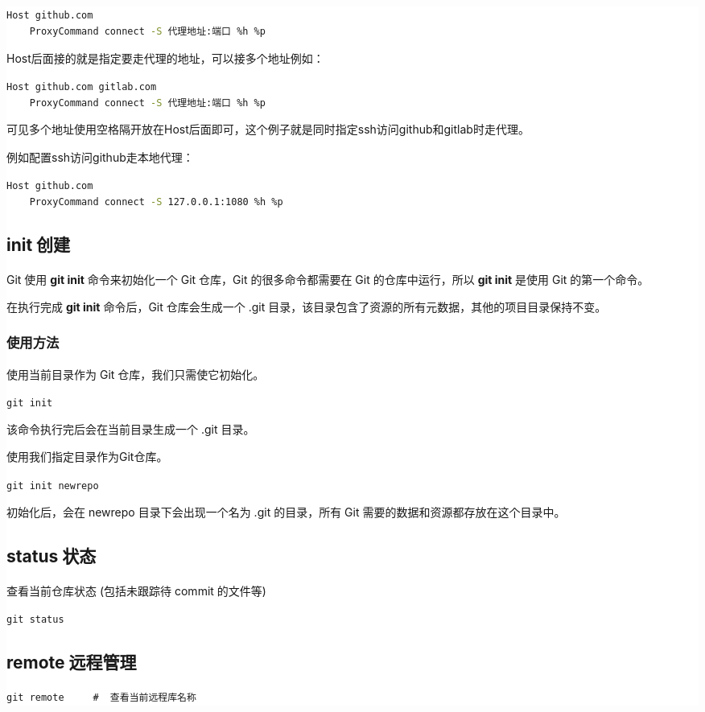 ```bash
Host github.com
	ProxyCommand connect -S 代理地址:端口 %h %p
```


Host后面接的就是指定要走代理的地址，可以接多个地址例如：

```bash
Host github.com gitlab.com
	ProxyCommand connect -S 代理地址:端口 %h %p
```


可见多个地址使用空格隔开放在Host后面即可，这个例子就是同时指定ssh访问github和gitlab时走代理。


例如配置ssh访问github走本地代理：

```bash
Host github.com
	ProxyCommand connect -S 127.0.0.1:1080 %h %p
```



## init 创建

Git 使用 **git init** 命令来初始化一个 Git 仓库，Git 的很多命令都需要在 Git 的仓库中运行，所以 **git init** 是使用 Git 的第一个命令。

在执行完成 **git init** 命令后，Git 仓库会生成一个 .git 目录，该目录包含了资源的所有元数据，其他的项目目录保持不变。

### 使用方法

使用当前目录作为 Git 仓库，我们只需使它初始化。

```
git init
```

该命令执行完后会在当前目录生成一个 .git 目录。

使用我们指定目录作为Git仓库。

```
git init newrepo
```

初始化后，会在 newrepo 目录下会出现一个名为 .git 的目录，所有 Git 需要的数据和资源都存放在这个目录中。

## status 状态

查看当前仓库状态 (包括未跟踪待 commit 的文件等)

```shell
git status
```

## remote 远程管理

```shell
git remote     #  查看当前远程库名称
```
